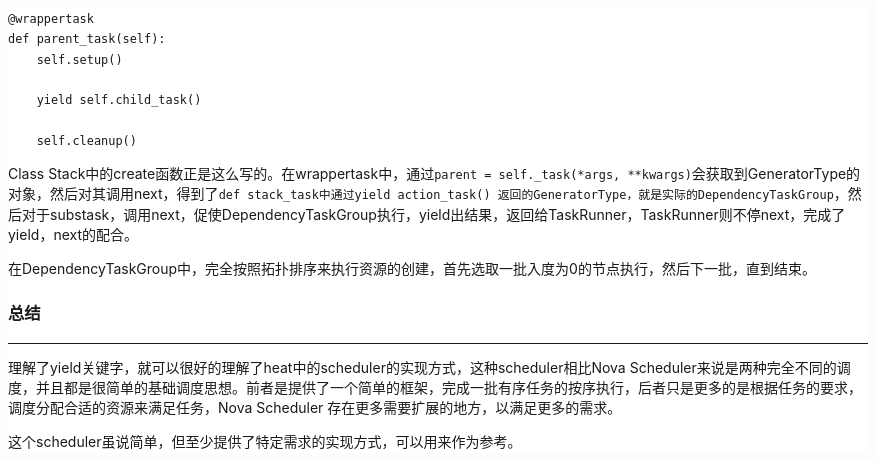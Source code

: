     @wrappertask
    def parent_task(self):
        self.setup()

        yield self.child_task()

        self.cleanup()

Class Stack中的create函数正是这么写的。在wrappertask中，通过`parent = self._task(*args, **kwargs)`会获取到GeneratorType的对象，然后对其调用next，得到了`def stack_task中通过yield action_task() 返回的GeneratorType，就是实际的DependencyTaskGroup`，然后对于substask，调用next，促使DependencyTaskGroup执行，yield出结果，返回给TaskRunner，TaskRunner则不停next，完成了yield，next的配合。

在DependencyTaskGroup中，完全按照拓扑排序来执行资源的创建，首先选取一批入度为0的节点执行，然后下一批，直到结束。

### 总结 
-----------

理解了yield关键字，就可以很好的理解了heat中的scheduler的实现方式，这种scheduler相比Nova Scheduler来说是两种完全不同的调度，并且都是很简单的基础调度思想。前者是提供了一个简单的框架，完成一批有序任务的按序执行，后者只是更多的是根据任务的要求，调度分配合适的资源来满足任务，Nova Scheduler 存在更多需要扩展的地方，以满足更多的需求。

这个scheduler虽说简单，但至少提供了特定需求的实现方式，可以用来作为参考。
